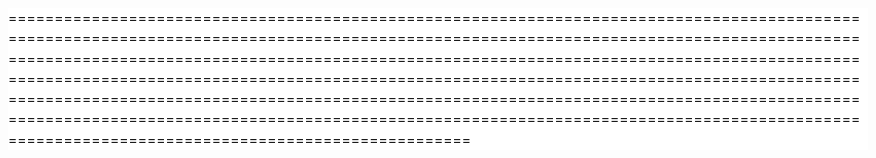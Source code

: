 ==========================================================================================================================================================================================================================================================================================================================================================================================================================================================================================================================================================================================================================
















































































